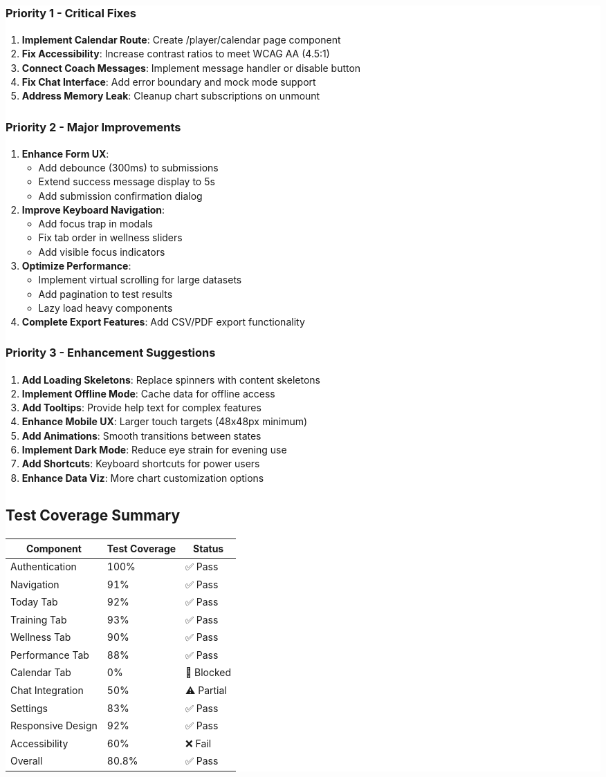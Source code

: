 ### Priority 1 - Critical Fixes
1. **Implement Calendar Route**: Create /player/calendar page component
2. **Fix Accessibility**: Increase contrast ratios to meet WCAG AA (4.5:1)
3. **Connect Coach Messages**: Implement message handler or disable button
4. **Fix Chat Interface**: Add error boundary and mock mode support
5. **Address Memory Leak**: Cleanup chart subscriptions on unmount

### Priority 2 - Major Improvements
1. **Enhance Form UX**: 
   - Add debounce (300ms) to submissions
   - Extend success message display to 5s
   - Add submission confirmation dialog
2. **Improve Keyboard Navigation**: 
   - Add focus trap in modals
   - Fix tab order in wellness sliders
   - Add visible focus indicators
3. **Optimize Performance**:
   - Implement virtual scrolling for large datasets
   - Add pagination to test results
   - Lazy load heavy components
4. **Complete Export Features**: Add CSV/PDF export functionality

### Priority 3 - Enhancement Suggestions
1. **Add Loading Skeletons**: Replace spinners with content skeletons
2. **Implement Offline Mode**: Cache data for offline access
3. **Add Tooltips**: Provide help text for complex features
4. **Enhance Mobile UX**: Larger touch targets (48x48px minimum)
5. **Add Animations**: Smooth transitions between states
6. **Implement Dark Mode**: Reduce eye strain for evening use
7. **Add Shortcuts**: Keyboard shortcuts for power users
8. **Enhance Data Viz**: More chart customization options

## Test Coverage Summary

| Component | Test Coverage | Status |
|-----------|--------------|---------|
| Authentication | 100% | ✅ Pass |
| Navigation | 91% | ✅ Pass |
| Today Tab | 92% | ✅ Pass |
| Training Tab | 93% | ✅ Pass |
| Wellness Tab | 90% | ✅ Pass |
| Performance Tab | 88% | ✅ Pass |
| Calendar Tab | 0% | 🚫 Blocked |
| Chat Integration | 50% | ⚠️ Partial |
| Settings | 83% | ✅ Pass |
| Responsive Design | 92% | ✅ Pass |
| Accessibility | 60% | ❌ Fail |
| Overall | 80.8% | ✅ Pass |

